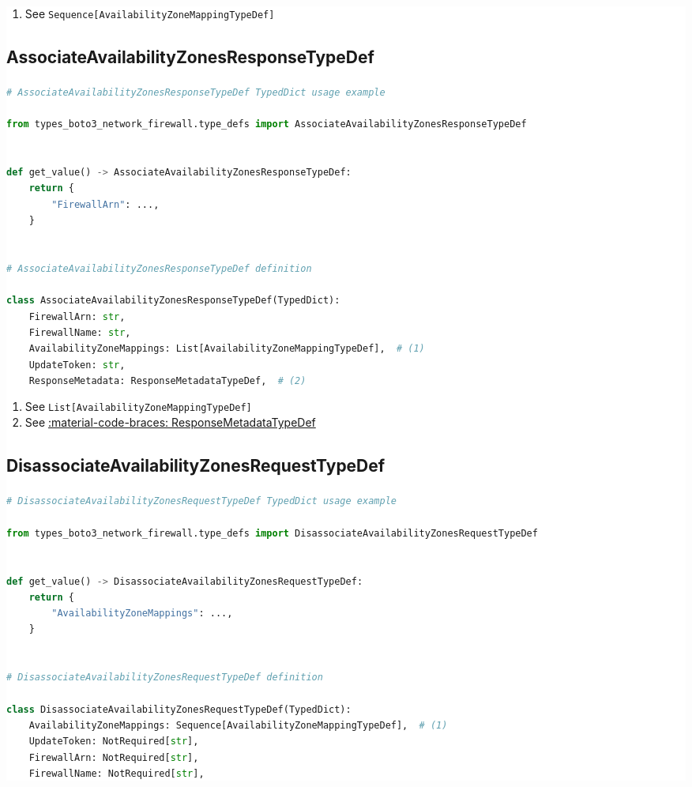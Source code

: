 1. See `Sequence[AvailabilityZoneMappingTypeDef]`

## AssociateAvailabilityZonesResponseTypeDef

```python
# AssociateAvailabilityZonesResponseTypeDef TypedDict usage example

from types_boto3_network_firewall.type_defs import AssociateAvailabilityZonesResponseTypeDef


def get_value() -> AssociateAvailabilityZonesResponseTypeDef:
    return {
        "FirewallArn": ...,
    }


# AssociateAvailabilityZonesResponseTypeDef definition

class AssociateAvailabilityZonesResponseTypeDef(TypedDict):
    FirewallArn: str,
    FirewallName: str,
    AvailabilityZoneMappings: List[AvailabilityZoneMappingTypeDef],  # (1)
    UpdateToken: str,
    ResponseMetadata: ResponseMetadataTypeDef,  # (2)
```

1. See `List[AvailabilityZoneMappingTypeDef]`
2. See [:material-code-braces: ResponseMetadataTypeDef](./type_defs.md#responsemetadatatypedef)

## DisassociateAvailabilityZonesRequestTypeDef

```python
# DisassociateAvailabilityZonesRequestTypeDef TypedDict usage example

from types_boto3_network_firewall.type_defs import DisassociateAvailabilityZonesRequestTypeDef


def get_value() -> DisassociateAvailabilityZonesRequestTypeDef:
    return {
        "AvailabilityZoneMappings": ...,
    }


# DisassociateAvailabilityZonesRequestTypeDef definition

class DisassociateAvailabilityZonesRequestTypeDef(TypedDict):
    AvailabilityZoneMappings: Sequence[AvailabilityZoneMappingTypeDef],  # (1)
    UpdateToken: NotRequired[str],
    FirewallArn: NotRequired[str],
    FirewallName: NotRequired[str],
```
